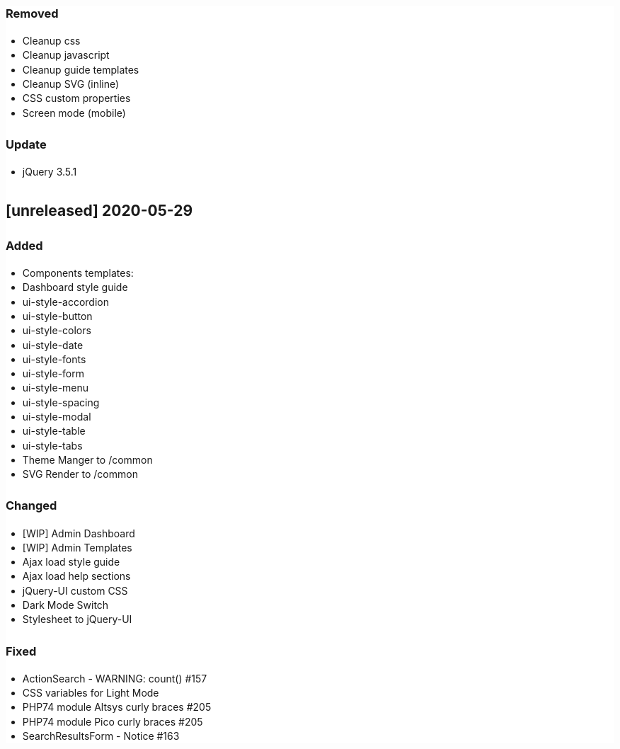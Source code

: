### Removed

- Cleanup css
- Cleanup javascript
- Cleanup guide templates
- Cleanup SVG (inline)
- CSS custom properties
- Screen mode (mobile)

### Update

- jQuery 3.5.1


## [unreleased] 2020-05-29

### Added

- Components templates:
- Dashboard style guide
- ui-style-accordion
- ui-style-button
- ui-style-colors
- ui-style-date
- ui-style-fonts
- ui-style-form
- ui-style-menu
- ui-style-spacing
- ui-style-modal
- ui-style-table
- ui-style-tabs
- Theme Manger to /common
- SVG Render to /common

### Changed

- [WIP] Admin Dashboard
- [WIP] Admin Templates
- Ajax load style guide
- Ajax load help sections
- jQuery-UI custom CSS
- Dark Mode Switch
- Stylesheet to jQuery-UI

### Fixed

- ActionSearch - WARNING: count() #157
- CSS variables for Light Mode
- PHP74 module Altsys curly braces #205
- PHP74 module Pico curly braces #205
- SearchResultsForm - Notice #163
